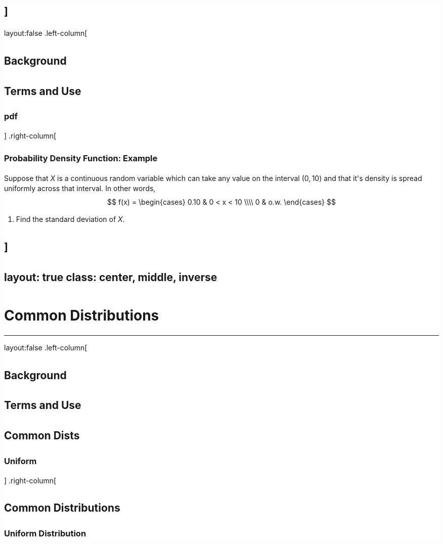 ]
---
layout:false
.left-column[
## Background
## Terms and Use
### pdf
]
.right-column[
### Probability Density Function: Example

Suppose that $X$ is a continuous random variable which can take any value on the interval $(0,10)$ and that it's density is spread uniformly across that interval. In other words, 
$$
f(x) = \begin{cases}
0.10 & 0 < x < 10 \\\\
0 & o.w.
\end{cases}
$$

1. Find the standard deviation of $X$.

]
---
layout: true
class: center, middle, inverse
---
# Common Distributions
---
layout:false
.left-column[
## Background
## Terms and Use
## Common Dists
### Uniform
]
.right-column[

## Common Distributions

### Uniform Distribution
